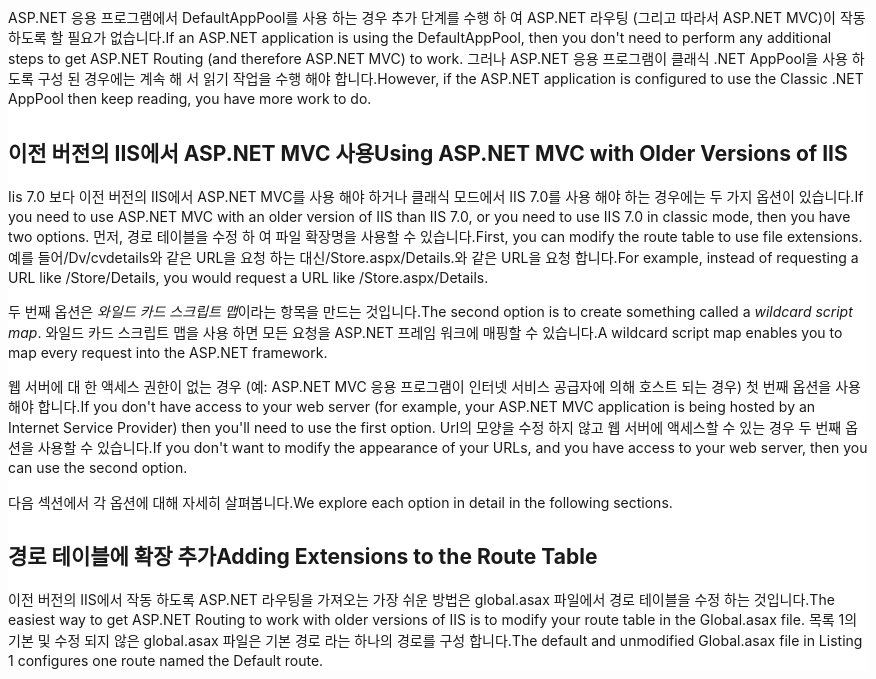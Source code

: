 <span data-ttu-id="b050e-151">ASP.NET 응용 프로그램에서 DefaultAppPool를 사용 하는 경우 추가 단계를 수행 하 여 ASP.NET 라우팅 (그리고 따라서 ASP.NET MVC)이 작동 하도록 할 필요가 없습니다.</span><span class="sxs-lookup"><span data-stu-id="b050e-151">If an ASP.NET application is using the DefaultAppPool, then you don't need to perform any additional steps to get ASP.NET Routing (and therefore ASP.NET MVC) to work.</span></span> <span data-ttu-id="b050e-152">그러나 ASP.NET 응용 프로그램이 클래식 .NET AppPool을 사용 하도록 구성 된 경우에는 계속 해 서 읽기 작업을 수행 해야 합니다.</span><span class="sxs-lookup"><span data-stu-id="b050e-152">However, if the ASP.NET application is configured to use the Classic .NET AppPool then keep reading, you have more work to do.</span></span>

## <a name="using-aspnet-mvc-with-older-versions-of-iis"></a><span data-ttu-id="b050e-153">이전 버전의 IIS에서 ASP.NET MVC 사용</span><span class="sxs-lookup"><span data-stu-id="b050e-153">Using ASP.NET MVC with Older Versions of IIS</span></span>

<span data-ttu-id="b050e-154">Iis 7.0 보다 이전 버전의 IIS에서 ASP.NET MVC를 사용 해야 하거나 클래식 모드에서 IIS 7.0를 사용 해야 하는 경우에는 두 가지 옵션이 있습니다.</span><span class="sxs-lookup"><span data-stu-id="b050e-154">If you need to use ASP.NET MVC with an older version of IIS than IIS 7.0, or you need to use IIS 7.0 in classic mode, then you have two options.</span></span> <span data-ttu-id="b050e-155">먼저, 경로 테이블을 수정 하 여 파일 확장명을 사용할 수 있습니다.</span><span class="sxs-lookup"><span data-stu-id="b050e-155">First, you can modify the route table to use file extensions.</span></span> <span data-ttu-id="b050e-156">예를 들어/Dv/cvdetails와 같은 URL을 요청 하는 대신/Store.aspx/Details.와 같은 URL을 요청 합니다.</span><span class="sxs-lookup"><span data-stu-id="b050e-156">For example, instead of requesting a URL like /Store/Details, you would request a URL like /Store.aspx/Details.</span></span>

<span data-ttu-id="b050e-157">두 번째 옵션은 *와일드 카드 스크립트 맵*이라는 항목을 만드는 것입니다.</span><span class="sxs-lookup"><span data-stu-id="b050e-157">The second option is to create something called a *wildcard script map*.</span></span> <span data-ttu-id="b050e-158">와일드 카드 스크립트 맵을 사용 하면 모든 요청을 ASP.NET 프레임 워크에 매핑할 수 있습니다.</span><span class="sxs-lookup"><span data-stu-id="b050e-158">A wildcard script map enables you to map every request into the ASP.NET framework.</span></span>

<span data-ttu-id="b050e-159">웹 서버에 대 한 액세스 권한이 없는 경우 (예: ASP.NET MVC 응용 프로그램이 인터넷 서비스 공급자에 의해 호스트 되는 경우) 첫 번째 옵션을 사용 해야 합니다.</span><span class="sxs-lookup"><span data-stu-id="b050e-159">If you don't have access to your web server (for example, your ASP.NET MVC application is being hosted by an Internet Service Provider) then you'll need to use the first option.</span></span> <span data-ttu-id="b050e-160">Url의 모양을 수정 하지 않고 웹 서버에 액세스할 수 있는 경우 두 번째 옵션을 사용할 수 있습니다.</span><span class="sxs-lookup"><span data-stu-id="b050e-160">If you don't want to modify the appearance of your URLs, and you have access to your web server, then you can use the second option.</span></span>

<span data-ttu-id="b050e-161">다음 섹션에서 각 옵션에 대해 자세히 살펴봅니다.</span><span class="sxs-lookup"><span data-stu-id="b050e-161">We explore each option in detail in the following sections.</span></span>

## <a name="adding-extensions-to-the-route-table"></a><span data-ttu-id="b050e-162">경로 테이블에 확장 추가</span><span class="sxs-lookup"><span data-stu-id="b050e-162">Adding Extensions to the Route Table</span></span>

<span data-ttu-id="b050e-163">이전 버전의 IIS에서 작동 하도록 ASP.NET 라우팅을 가져오는 가장 쉬운 방법은 global.asax 파일에서 경로 테이블을 수정 하는 것입니다.</span><span class="sxs-lookup"><span data-stu-id="b050e-163">The easiest way to get ASP.NET Routing to work with older versions of IIS is to modify your route table in the Global.asax file.</span></span> <span data-ttu-id="b050e-164">목록 1의 기본 및 수정 되지 않은 global.asax 파일은 기본 경로 라는 하나의 경로를 구성 합니다.</span><span class="sxs-lookup"><span data-stu-id="b050e-164">The default and unmodified Global.asax file in Listing 1 configures one route named the Default route.</span></span>
